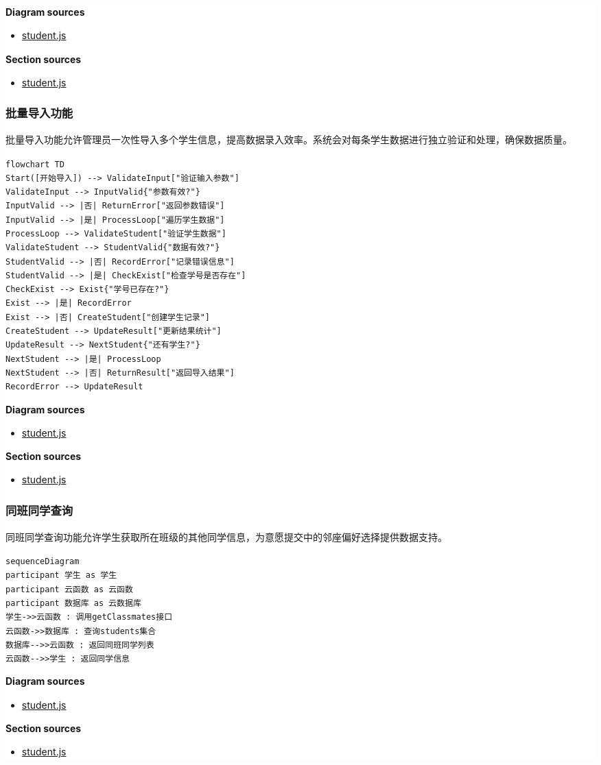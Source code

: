 **Diagram sources**
- [student.js](file://cloudfunctions/seatArrangementFunctions/modules/student.js#L5-L144)

**Section sources**
- [student.js](file://cloudfunctions/seatArrangementFunctions/modules/student.js#L5-L144)

### 批量导入功能

批量导入功能允许管理员一次性导入多个学生信息，提高数据录入效率。系统会对每条学生数据进行独立验证和处理，确保数据质量。

```mermaid
flowchart TD
Start([开始导入]) --> ValidateInput["验证输入参数"]
ValidateInput --> InputValid{"参数有效?"}
InputValid --> |否| ReturnError["返回参数错误"]
InputValid --> |是| ProcessLoop["遍历学生数据"]
ProcessLoop --> ValidateStudent["验证学生数据"]
ValidateStudent --> StudentValid{"数据有效?"}
StudentValid --> |否| RecordError["记录错误信息"]
StudentValid --> |是| CheckExist["检查学号是否存在"]
CheckExist --> Exist{"学号已存在?"}
Exist --> |是| RecordError
Exist --> |否| CreateStudent["创建学生记录"]
CreateStudent --> UpdateResult["更新结果统计"]
UpdateResult --> NextStudent{"还有学生?"}
NextStudent --> |是| ProcessLoop
NextStudent --> |否| ReturnResult["返回导入结果"]
RecordError --> UpdateResult
```

**Diagram sources**
- [student.js](file://cloudfunctions/seatArrangementFunctions/modules/student.js#L214-L313)

**Section sources**
- [student.js](file://cloudfunctions/seatArrangementFunctions/modules/student.js#L214-L313)

### 同班同学查询

同班同学查询功能允许学生获取所在班级的其他同学信息，为意愿提交中的邻座偏好选择提供数据支持。

```mermaid
sequenceDiagram
participant 学生 as 学生
participant 云函数 as 云函数
participant 数据库 as 云数据库
学生->>云函数 : 调用getClassmates接口
云函数->>数据库 : 查询students集合
数据库-->>云函数 : 返回同班同学列表
云函数-->>学生 : 返回同学信息
```

**Diagram sources**
- [student.js](file://cloudfunctions/seatArrangementFunctions/modules/student.js#L149-L179)

**Section sources**
- [student.js](file://cloudfunctions/seatArrangementFunctions/modules/student.js#L149-L179)
